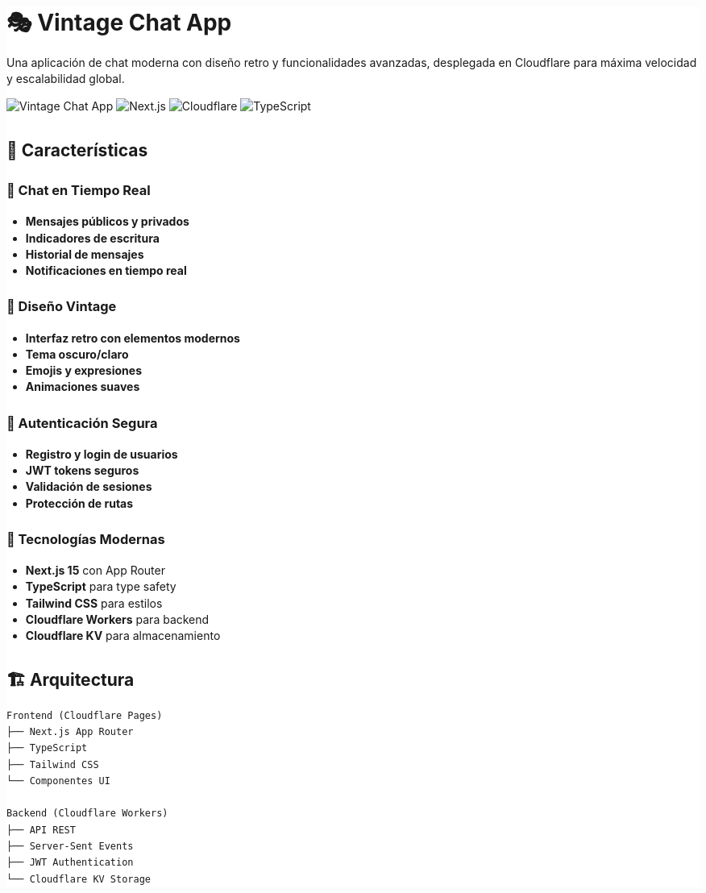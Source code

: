# 🎭 Vintage Chat App

Una aplicación de chat moderna con diseño retro y funcionalidades avanzadas, desplegada en Cloudflare para máxima velocidad y escalabilidad global.

![Vintage Chat App](https://img.shields.io/badge/Status-Production%20Ready-brightgreen)
![Next.js](https://img.shields.io/badge/Next.js-15.2.4-black)
![Cloudflare](https://img.shields.io/badge/Cloudflare-Workers%20%2B%20Pages-orange)
![TypeScript](https://img.shields.io/badge/TypeScript-5.0-blue)

## 🌟 Características

### 💬 Chat en Tiempo Real
- **Mensajes públicos y privados**
- **Indicadores de escritura**
- **Historial de mensajes**
- **Notificaciones en tiempo real**

### 🎨 Diseño Vintage
- **Interfaz retro con elementos modernos**
- **Tema oscuro/claro**
- **Emojis y expresiones**
- **Animaciones suaves**

### 🔐 Autenticación Segura
- **Registro y login de usuarios**
- **JWT tokens seguros**
- **Validación de sesiones**
- **Protección de rutas**

### 🚀 Tecnologías Modernas
- **Next.js 15** con App Router
- **TypeScript** para type safety
- **Tailwind CSS** para estilos
- **Cloudflare Workers** para backend
- **Cloudflare KV** para almacenamiento

## 🏗️ Arquitectura

```
Frontend (Cloudflare Pages)
├── Next.js App Router
├── TypeScript
├── Tailwind CSS
└── Componentes UI

Backend (Cloudflare Workers)
├── API REST
├── Server-Sent Events
├── JWT Authentication
└── Cloudflare KV Storage
```
